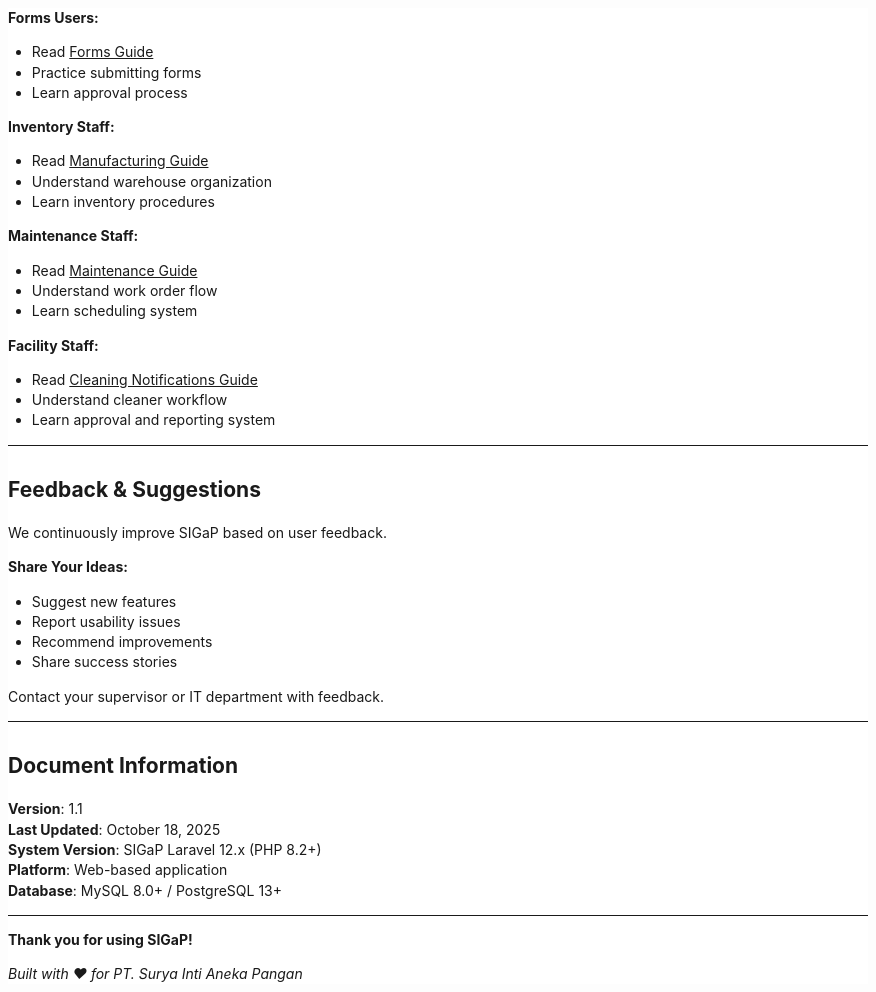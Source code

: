 **Forms Users:**
- Read [Forms Guide](./FORMS_GUIDE.md)
- Practice submitting forms
- Learn approval process

**Inventory Staff:**
- Read [Manufacturing Guide](./MANUFACTURING_GUIDE.md)
- Understand warehouse organization
- Learn inventory procedures

**Maintenance Staff:**
- Read [Maintenance Guide](./MAINTENANCE_GUIDE.md)
- Understand work order flow
- Learn scheduling system

**Facility Staff:**
- Read [Cleaning Notifications Guide](./CLEANING_NOTIFICATIONS_GUIDE.md)
- Understand cleaner workflow
- Learn approval and reporting system

---

## Feedback & Suggestions

We continuously improve SIGaP based on user feedback.

**Share Your Ideas:**
- Suggest new features
- Report usability issues
- Recommend improvements
- Share success stories

Contact your supervisor or IT department with feedback.

---

## Document Information

**Version**: 1.1  
**Last Updated**: October 18, 2025  
**System Version**: SIGaP Laravel 12.x (PHP 8.2+)  
**Platform**: Web-based application  
**Database**: MySQL 8.0+ / PostgreSQL 13+

---

**Thank you for using SIGaP!**

*Built with ❤️ for PT. Surya Inti Aneka Pangan*

